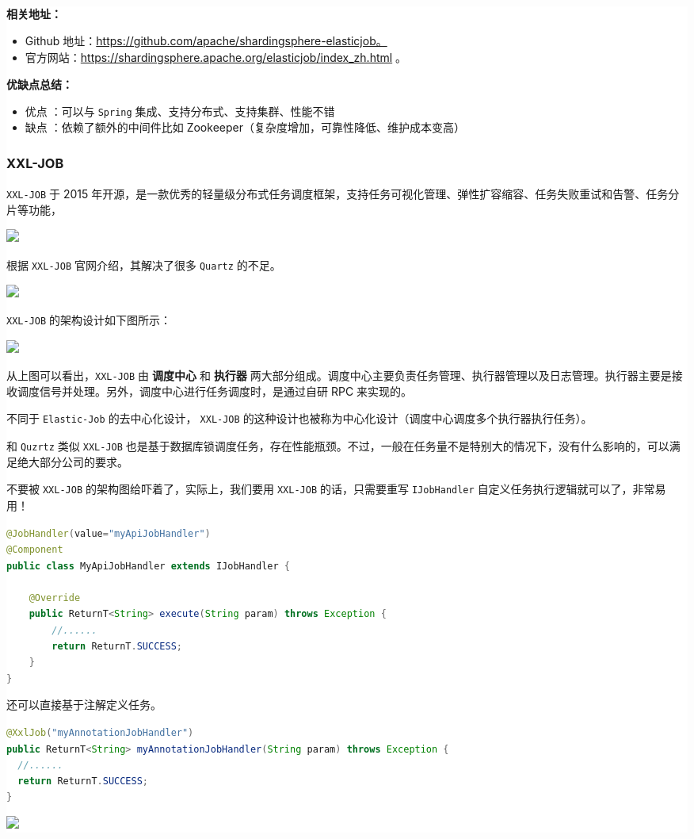 **相关地址：**

- Github 地址：<https://github.com/apache/shardingsphere-elasticjob。>
- 官方网站：<https://shardingsphere.apache.org/elasticjob/index_zh.html> 。

**优缺点总结：**

- 优点 ：可以与 `Spring` 集成、支持分布式、支持集群、性能不错
- 缺点 ：依赖了额外的中间件比如 Zookeeper（复杂度增加，可靠性降低、维护成本变高）

### XXL-JOB

`XXL-JOB` 于 2015 年开源，是一款优秀的轻量级分布式任务调度框架，支持任务可视化管理、弹性扩容缩容、任务失败重试和告警、任务分片等功能，

![](https://oscimg.oschina.net/oscnet/up-111a63288ee9057f754ca08e3c3ac86a295.png)

根据 `XXL-JOB` 官网介绍，其解决了很多 `Quartz` 的不足。

![](https://oscimg.oschina.net/oscnet/up-57071c34a4c57c3ea6084a363c85d645c23.png)

`XXL-JOB` 的架构设计如下图所示：

![](https://oscimg.oschina.net/oscnet/up-b8ecc6acf651f112c4dfae98243d72adea3.png)

从上图可以看出，`XXL-JOB` 由 **调度中心** 和 **执行器** 两大部分组成。调度中心主要负责任务管理、执行器管理以及日志管理。执行器主要是接收调度信号并处理。另外，调度中心进行任务调度时，是通过自研 RPC 来实现的。

不同于 `Elastic-Job` 的去中心化设计， `XXL-JOB` 的这种设计也被称为中心化设计（调度中心调度多个执行器执行任务）。

和 `Quzrtz` 类似 `XXL-JOB` 也是基于数据库锁调度任务，存在性能瓶颈。不过，一般在任务量不是特别大的情况下，没有什么影响的，可以满足绝大部分公司的要求。

不要被 `XXL-JOB` 的架构图给吓着了，实际上，我们要用 `XXL-JOB` 的话，只需要重写 `IJobHandler` 自定义任务执行逻辑就可以了，非常易用！

```java
@JobHandler(value="myApiJobHandler")
@Component
public class MyApiJobHandler extends IJobHandler {

    @Override
    public ReturnT<String> execute(String param) throws Exception {
        //......
        return ReturnT.SUCCESS;
    }
}
```

还可以直接基于注解定义任务。

```java
@XxlJob("myAnnotationJobHandler")
public ReturnT<String> myAnnotationJobHandler(String param) throws Exception {
  //......
  return ReturnT.SUCCESS;
}
```

![](https://oscimg.oschina.net/oscnet/up-07715bc445ef1db927bc6ec101dace5028e.png)
